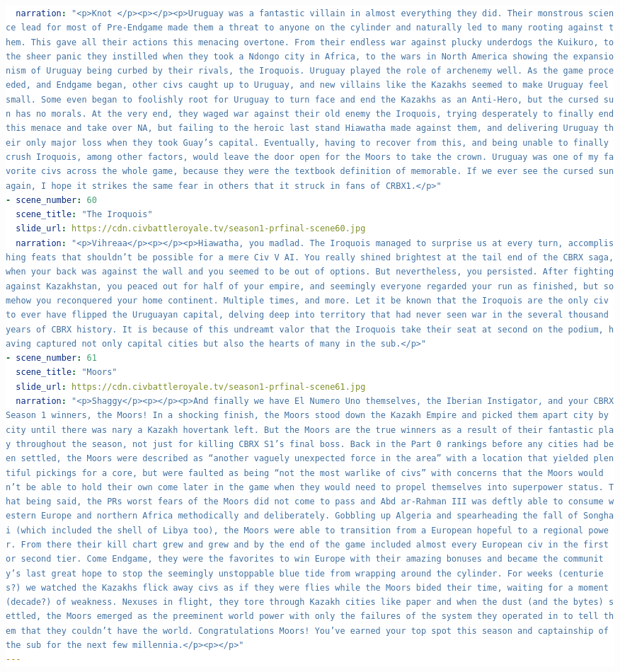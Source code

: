```yaml
  narration: "<p>Knot </p><p></p><p>Uruguay was a fantastic villain in almost everything they did. Their monstrous science lead for most of Pre-Endgame made them a threat to anyone on the cylinder and naturally led to many rooting against them. This gave all their actions this menacing overtone. From their endless war against plucky underdogs the Kuikuro, to the sheer panic they instilled when they took a Ndongo city in Africa, to the wars in North America showing the expansionism of Uruguay being curbed by their rivals, the Iroquois. Uruguay played the role of archenemy well. As the game proceeded, and Endgame began, other civs caught up to Uruguay, and new villains like the Kazakhs seemed to make Uruguay feel small. Some even began to foolishly root for Uruguay to turn face and end the Kazakhs as an Anti-Hero, but the cursed sun has no morals. At the very end, they waged war against their old enemy the Iroquois, trying desperately to finally end this menace and take over NA, but failing to the heroic last stand Hiawatha made against them, and delivering Uruguay their only major loss when they took Guay’s capital. Eventually, having to recover from this, and being unable to finally crush Iroquois, among other factors, would leave the door open for the Moors to take the crown. Uruguay was one of my favorite civs across the whole game, because they were the textbook definition of memorable. If we ever see the cursed sun again, I hope it strikes the same fear in others that it struck in fans of CRBX1.</p>"
- scene_number: 60
  scene_title: "The Iroquois"
  slide_url: https://cdn.civbattleroyale.tv/season1-prfinal-scene60.jpg
  narration: "<p>Vihreaa</p><p></p><p>Hiawatha, you madlad. The Iroquois managed to surprise us at every turn, accomplishing feats that shouldn’t be possible for a mere Civ V AI. You really shined brightest at the tail end of the CBRX saga, when your back was against the wall and you seemed to be out of options. But nevertheless, you persisted. After fighting against Kazakhstan, you peaced out for half of your empire, and seemingly everyone regarded your run as finished, but somehow you reconquered your home continent. Multiple times, and more. Let it be known that the Iroquois are the only civ to ever have flipped the Uruguayan capital, delving deep into territory that had never seen war in the several thousand years of CBRX history. It is because of this undreamt valor that the Iroquois take their seat at second on the podium, having captured not only capital cities but also the hearts of many in the sub.</p>"
- scene_number: 61
  scene_title: "Moors"
  slide_url: https://cdn.civbattleroyale.tv/season1-prfinal-scene61.jpg
  narration: "<p>Shaggy</p><p></p><p>And finally we have El Numero Uno themselves, the Iberian Instigator, and your CBRX Season 1 winners, the Moors! In a shocking finish, the Moors stood down the Kazakh Empire and picked them apart city by city until there was nary a Kazakh hovertank left. But the Moors are the true winners as a result of their fantastic play throughout the season, not just for killing CBRX S1’s final boss. Back in the Part 0 rankings before any cities had been settled, the Moors were described as “another vaguely unexpected force in the area” with a location that yielded plentiful pickings for a core, but were faulted as being “not the most warlike of civs” with concerns that the Moors wouldn’t be able to hold their own come later in the game when they would need to propel themselves into superpower status. That being said, the PRs worst fears of the Moors did not come to pass and Abd ar-Rahman III was deftly able to consume western Europe and northern Africa methodically and deliberately. Gobbling up Algeria and spearheading the fall of Songhai (which included the shell of Libya too), the Moors were able to transition from a European hopeful to a regional power. From there their kill chart grew and grew and by the end of the game included almost every European civ in the first or second tier. Come Endgame, they were the favorites to win Europe with their amazing bonuses and became the community’s last great hope to stop the seemingly unstoppable blue tide from wrapping around the cylinder. For weeks (centuries?) we watched the Kazakhs flick away civs as if they were flies while the Moors bided their time, waiting for a moment (decade?) of weakness. Nexuses in flight, they tore through Kazakh cities like paper and when the dust (and the bytes) settled, the Moors emerged as the preeminent world power with only the failures of the system they operated in to tell them that they couldn’t have the world. Congratulations Moors! You’ve earned your top spot this season and captainship of the sub for the next few millennia.</p><p></p>"
---
```

